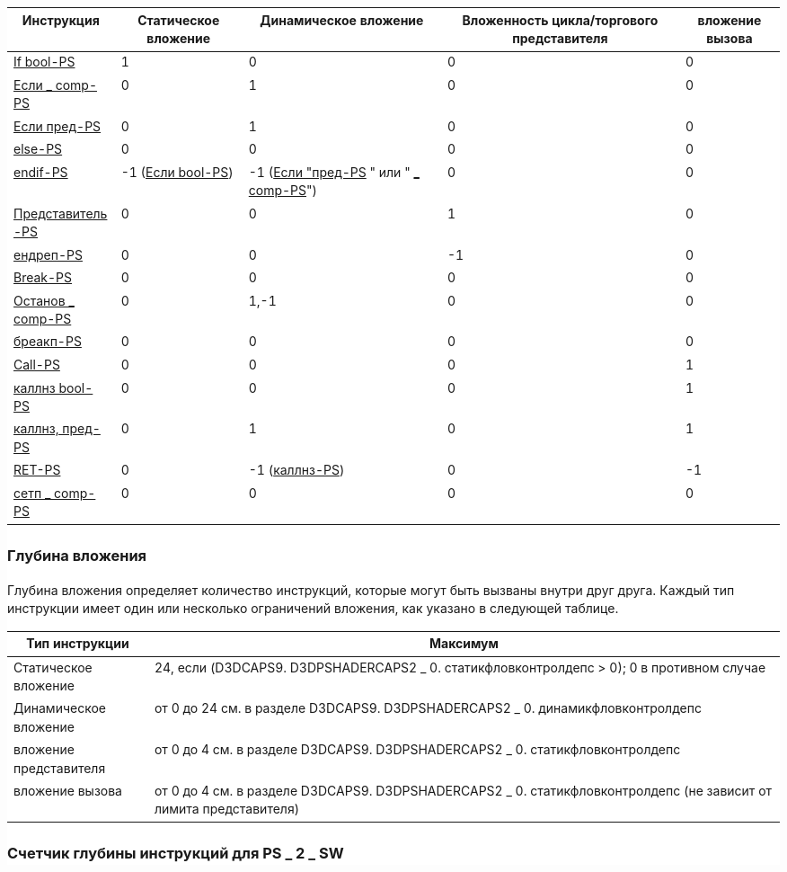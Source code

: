 

| Инструкция                              | Статическое вложение                       | Динамическое вложение                                                           | Вложенность цикла/торгового представителя | вложение вызова |
|------------------------------------------|--------------------------------------|---------------------------------------------------------------------------|------------------|--------------|
| [If bool-PS](if-bool---ps.md)         | 1                                    | 0                                                                         | 0                | 0            |
| [Если \_ comp-PS](if-comp---ps.md)        | 0                                    | 1                                                                         | 0                | 0            |
| [Если пред-PS](if-pred---ps.md)         | 0                                    | 1                                                                         | 0                | 0            |
| [else-PS](else---ps.md)               | 0                                    | 0                                                                         | 0                | 0            |
| [endif-PS](endif---ps.md)             | -1 ([Если bool-PS](if-bool---ps.md)) | -1 ([Если "пред-PS](if-pred---ps.md) " или " [ \_ comp-PS](if-comp---ps.md)") | 0                | 0            |
| [Представитель-PS](rep---ps.md)                 | 0                                    | 0                                                                         | 1                | 0            |
| [ендреп-PS](endrep---ps.md)           | 0                                    | 0                                                                         | -1               | 0            |
| [Break-PS](break---ps.md)             | 0                                    | 0                                                                         | 0                | 0            |
| [Останов \_ comp-PS](break-comp---ps.md)  | 0                                    | 1,-1                                                                     | 0                | 0            |
| [бреакп-PS](break-p---ps.md)          | 0                                    | 0                                                                         | 0                | 0            |
| [Call-PS](call---ps.md)               | 0                                    | 0                                                                         | 0                | 1            |
| [каллнз bool-PS](callnz-bool---ps.md) | 0                                    | 0                                                                         | 0                | 1            |
| [каллнз, пред-PS](callnz-pred---ps.md) | 0                                    | 1                                                                         | 0                | 1            |
| [RET-PS](ret---ps.md)                 | 0                                    | -1 ([каллнз-PS](callnz-pred---ps.md))                              | 0                | -1           |
| [сетп \_ comp-PS](setp-comp---ps.md)    | 0                                    | 0                                                                         | 0                | 0            |



 

### <a name="nesting-depth"></a>Глубина вложения

Глубина вложения определяет количество инструкций, которые могут быть вызваны внутри друг друга. Каждый тип инструкции имеет один или несколько ограничений вложения, как указано в следующей таблице.



| Тип инструкции | Максимум                                                                                   |
|------------------|-------------------------------------------------------------------------------------------|
| Статическое вложение   | 24, если (D3DCAPS9. D3DPSHADERCAPS2 \_ 0. статикфловконтролдепс > 0); 0 в противном случае            |
| Динамическое вложение  | от 0 до 24 см. в разделе D3DCAPS9. D3DPSHADERCAPS2 \_ 0. динамикфловконтролдепс                          |
| вложение представителя      | от 0 до 4 см. в разделе D3DCAPS9. D3DPSHADERCAPS2 \_ 0. статикфловконтролдепс                            |
| вложение вызова     | от 0 до 4 см. в разделе D3DCAPS9. D3DPSHADERCAPS2 \_ 0. статикфловконтролдепс (не зависит от лимита представителя) |



 

### <a name="instruction-depth-count-for-ps_2_sw"></a>Счетчик глубины инструкций для PS \_ 2 \_ SW
